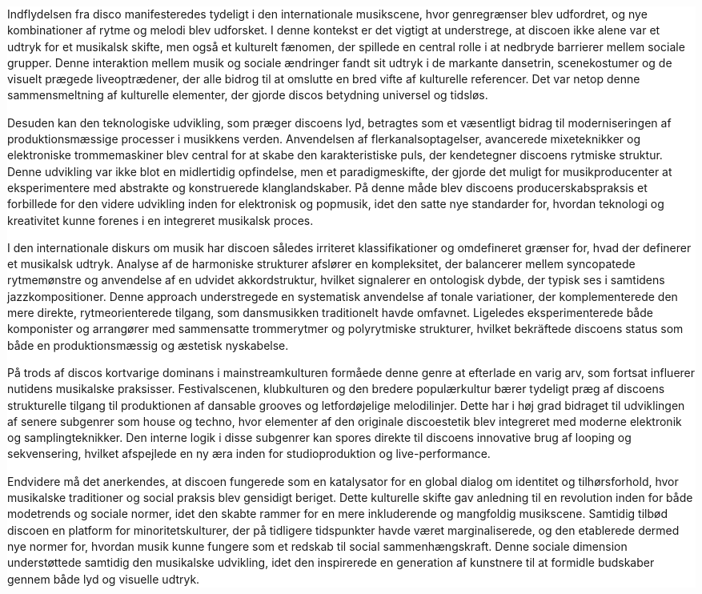 Indflydelsen fra disco manifesteredes tydeligt i den internationale musikscene, hvor genregrænser
blev udfordret, og nye kombinationer af rytme og melodi blev udforsket. I denne kontekst er det
vigtigt at understrege, at discoen ikke alene var et udtryk for et musikalsk skifte, men også et
kulturelt fænomen, der spillede en central rolle i at nedbryde barrierer mellem sociale grupper.
Denne interaktion mellem musik og sociale ændringer fandt sit udtryk i de markante dansetrin,
scenekostumer og de visuelt prægede liveoptrædener, der alle bidrog til at omslutte en bred vifte af
kulturelle referencer. Det var netop denne sammensmeltning af kulturelle elementer, der gjorde
discos betydning universel og tidsløs.

Desuden kan den teknologiske udvikling, som præger discoens lyd, betragtes som et væsentligt bidrag
til moderniseringen af produktionsmæssige processer i musikkens verden. Anvendelsen af
flerkanalsoptagelser, avancerede mixeteknikker og elektroniske trommemaskiner blev central for at
skabe den karakteristiske puls, der kendetegner discoens rytmiske struktur. Denne udvikling var ikke
blot en midlertidig opfindelse, men et paradigmeskifte, der gjorde det muligt for musikproducenter
at eksperimentere med abstrakte og konstruerede klanglandskaber. På denne måde blev discoens
producerskabspraksis et forbillede for den videre udvikling inden for elektronisk og popmusik, idet
den satte nye standarder for, hvordan teknologi og kreativitet kunne forenes i en integreret
musikalsk proces.

I den internationale diskurs om musik har discoen således irriteret klassifikationer og omdefineret
grænser for, hvad der definerer et musikalsk udtryk. Analyse af de harmoniske strukturer afslører en
kompleksitet, der balancerer mellem syncopatede rytmemønstre og anvendelse af en udvidet
akkordstruktur, hvilket signalerer en ontologisk dybde, der typisk ses i samtidens
jazzkompositioner. Denne approach understregede en systematisk anvendelse af tonale variationer, der
komplementerede den mere direkte, rytmeorienterede tilgang, som dansmusikken traditionelt havde
omfavnet. Ligeledes eksperimenterede både komponister og arrangører med sammensatte trommerytmer og
polyrytmiske strukturer, hvilket bekräftede discoens status som både en produktionsmæssig og
æstetisk nyskabelse.

På trods af discos kortvarige dominans i mainstreamkulturen formåede denne genre at efterlade en
varig arv, som fortsat influerer nutidens musikalske praksisser. Festivalscenen, klubkulturen og den
bredere populærkultur bærer tydeligt præg af discoens strukturelle tilgang til produktionen af
dansable grooves og letfordøjelige melodilinjer. Dette har i høj grad bidraget til udviklingen af
senere subgenrer som house og techno, hvor elementer af den originale discoestetik blev integreret
med moderne elektronik og samplingteknikker. Den interne logik i disse subgenrer kan spores direkte
til discoens innovative brug af looping og sekvensering, hvilket afspejlede en ny æra inden for
studioproduktion og live-performance.

Endvidere må det anerkendes, at discoen fungerede som en katalysator for en global dialog om
identitet og tilhørsforhold, hvor musikalske traditioner og social praksis blev gensidigt beriget.
Dette kulturelle skifte gav anledning til en revolution inden for både modetrends og sociale normer,
idet den skabte rammer for en mere inkluderende og mangfoldig musikscene. Samtidig tilbød discoen en
platform for minoritetskulturer, der på tidligere tidspunkter havde været marginaliserede, og den
etablerede dermed nye normer for, hvordan musik kunne fungere som et redskab til social
sammenhængskraft. Denne sociale dimension understøttede samtidig den musikalske udvikling, idet den
inspirerede en generation af kunstnere til at formidle budskaber gennem både lyd og visuelle udtryk.
